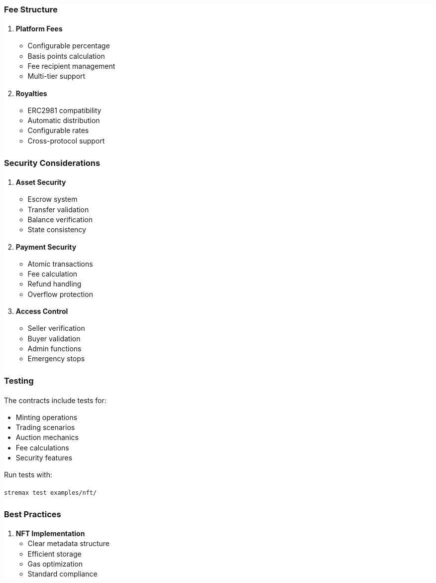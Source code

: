 ### Fee Structure

1. **Platform Fees**
   - Configurable percentage
   - Basis points calculation
   - Fee recipient management
   - Multi-tier support

2. **Royalties**
   - ERC2981 compatibility
   - Automatic distribution
   - Configurable rates
   - Cross-protocol support

### Security Considerations

1. **Asset Security**
   - Escrow system
   - Transfer validation
   - Balance verification
   - State consistency

2. **Payment Security**
   - Atomic transactions
   - Fee calculation
   - Refund handling
   - Overflow protection

3. **Access Control**
   - Seller verification
   - Buyer validation
   - Admin functions
   - Emergency stops

### Testing

The contracts include tests for:
- Minting operations
- Trading scenarios
- Auction mechanics
- Fee calculations
- Security features

Run tests with:
```bash
stremax test examples/nft/
```

### Best Practices

1. **NFT Implementation**
   - Clear metadata structure
   - Efficient storage
   - Gas optimization
   - Standard compliance
